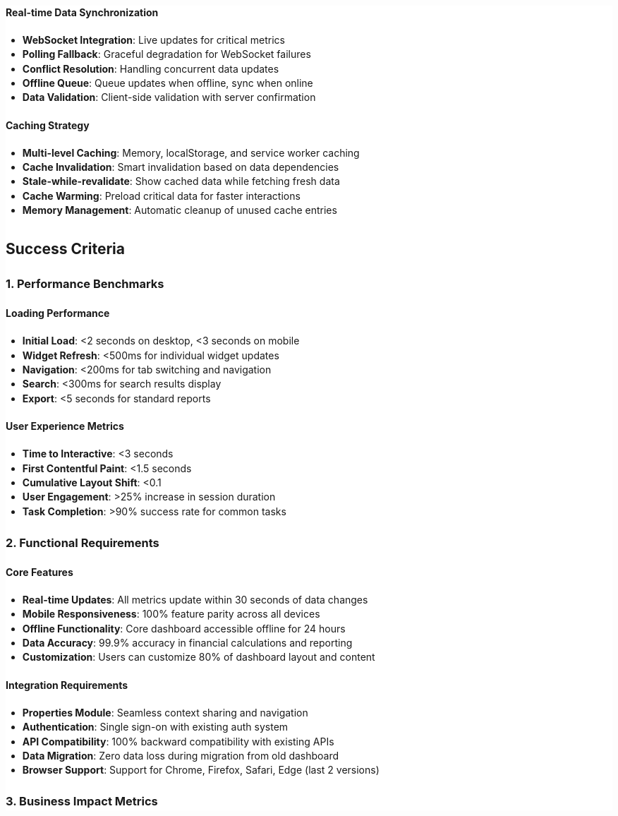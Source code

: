 #### Real-time Data Synchronization
- **WebSocket Integration**: Live updates for critical metrics
- **Polling Fallback**: Graceful degradation for WebSocket failures
- **Conflict Resolution**: Handling concurrent data updates
- **Offline Queue**: Queue updates when offline, sync when online
- **Data Validation**: Client-side validation with server confirmation

#### Caching Strategy
- **Multi-level Caching**: Memory, localStorage, and service worker caching
- **Cache Invalidation**: Smart invalidation based on data dependencies
- **Stale-while-revalidate**: Show cached data while fetching fresh data
- **Cache Warming**: Preload critical data for faster interactions
- **Memory Management**: Automatic cleanup of unused cache entries

## Success Criteria

### 1. **Performance Benchmarks**

#### Loading Performance
- **Initial Load**: <2 seconds on desktop, <3 seconds on mobile
- **Widget Refresh**: <500ms for individual widget updates
- **Navigation**: <200ms for tab switching and navigation
- **Search**: <300ms for search results display
- **Export**: <5 seconds for standard reports

#### User Experience Metrics
- **Time to Interactive**: <3 seconds
- **First Contentful Paint**: <1.5 seconds
- **Cumulative Layout Shift**: <0.1
- **User Engagement**: >25% increase in session duration
- **Task Completion**: >90% success rate for common tasks

### 2. **Functional Requirements**

#### Core Features
- **Real-time Updates**: All metrics update within 30 seconds of data changes
- **Mobile Responsiveness**: 100% feature parity across all devices
- **Offline Functionality**: Core dashboard accessible offline for 24 hours
- **Data Accuracy**: 99.9% accuracy in financial calculations and reporting
- **Customization**: Users can customize 80% of dashboard layout and content

#### Integration Requirements
- **Properties Module**: Seamless context sharing and navigation
- **Authentication**: Single sign-on with existing auth system
- **API Compatibility**: 100% backward compatibility with existing APIs
- **Data Migration**: Zero data loss during migration from old dashboard
- **Browser Support**: Support for Chrome, Firefox, Safari, Edge (last 2 versions)

### 3. **Business Impact Metrics**
